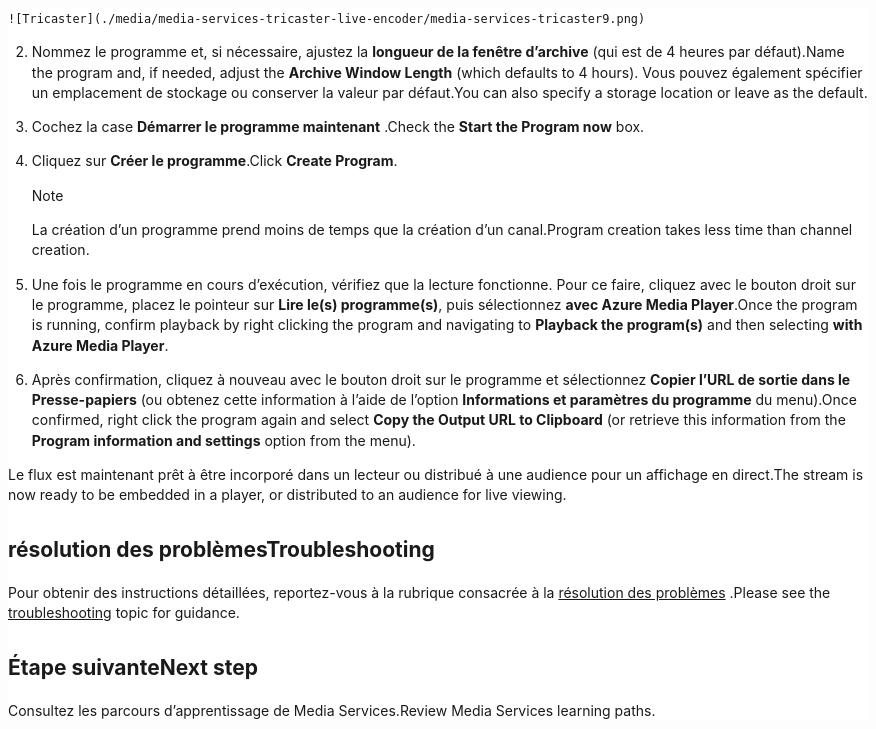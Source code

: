     ![Tricaster](./media/media-services-tricaster-live-encoder/media-services-tricaster9.png)
2. <span data-ttu-id="a1ef8-192">Nommez le programme et, si nécessaire, ajustez la **longueur de la fenêtre d’archive** (qui est de 4 heures par défaut).</span><span class="sxs-lookup"><span data-stu-id="a1ef8-192">Name the program and, if needed, adjust the **Archive Window Length** (which defaults to 4 hours).</span></span> <span data-ttu-id="a1ef8-193">Vous pouvez également spécifier un emplacement de stockage ou conserver la valeur par défaut.</span><span class="sxs-lookup"><span data-stu-id="a1ef8-193">You can also specify a storage location or leave as the default.</span></span>  
3. <span data-ttu-id="a1ef8-194">Cochez la case **Démarrer le programme maintenant** .</span><span class="sxs-lookup"><span data-stu-id="a1ef8-194">Check the **Start the Program now** box.</span></span>
4. <span data-ttu-id="a1ef8-195">Cliquez sur **Créer le programme**.</span><span class="sxs-lookup"><span data-stu-id="a1ef8-195">Click **Create Program**.</span></span>  

    >[!NOTE]
    ><span data-ttu-id="a1ef8-196">La création d’un programme prend moins de temps que la création d’un canal.</span><span class="sxs-lookup"><span data-stu-id="a1ef8-196">Program creation takes less time than channel creation.</span></span>
        
5. <span data-ttu-id="a1ef8-197">Une fois le programme en cours d’exécution, vérifiez que la lecture fonctionne. Pour ce faire, cliquez avec le bouton droit sur le programme, placez le pointeur sur **Lire le(s) programme(s)**, puis sélectionnez **avec Azure Media Player**.</span><span class="sxs-lookup"><span data-stu-id="a1ef8-197">Once the program is running, confirm playback by right clicking the program and navigating to **Playback the program(s)** and then selecting **with Azure Media Player**.</span></span>  
6. <span data-ttu-id="a1ef8-198">Après confirmation, cliquez à nouveau avec le bouton droit sur le programme et sélectionnez **Copier l’URL de sortie dans le Presse-papiers** (ou obtenez cette information à l’aide de l’option **Informations et paramètres du programme** du menu).</span><span class="sxs-lookup"><span data-stu-id="a1ef8-198">Once confirmed, right click the program again and select **Copy the Output URL to Clipboard** (or retrieve this information from the **Program information and settings** option from the menu).</span></span>

<span data-ttu-id="a1ef8-199">Le flux est maintenant prêt à être incorporé dans un lecteur ou distribué à une audience pour un affichage en direct.</span><span class="sxs-lookup"><span data-stu-id="a1ef8-199">The stream is now ready to be embedded in a player, or distributed to an audience for live viewing.</span></span>  

## <a name="troubleshooting"></a><span data-ttu-id="a1ef8-200">résolution des problèmes</span><span class="sxs-lookup"><span data-stu-id="a1ef8-200">Troubleshooting</span></span>
<span data-ttu-id="a1ef8-201">Pour obtenir des instructions détaillées, reportez-vous à la rubrique consacrée à la [résolution des problèmes](media-services-troubleshooting-live-streaming.md) .</span><span class="sxs-lookup"><span data-stu-id="a1ef8-201">Please see the [troubleshooting](media-services-troubleshooting-live-streaming.md) topic for guidance.</span></span>

## <a name="next-step"></a><span data-ttu-id="a1ef8-202">Étape suivante</span><span class="sxs-lookup"><span data-stu-id="a1ef8-202">Next step</span></span>
<span data-ttu-id="a1ef8-203">Consultez les parcours d’apprentissage de Media Services.</span><span class="sxs-lookup"><span data-stu-id="a1ef8-203">Review Media Services learning paths.</span></span>
